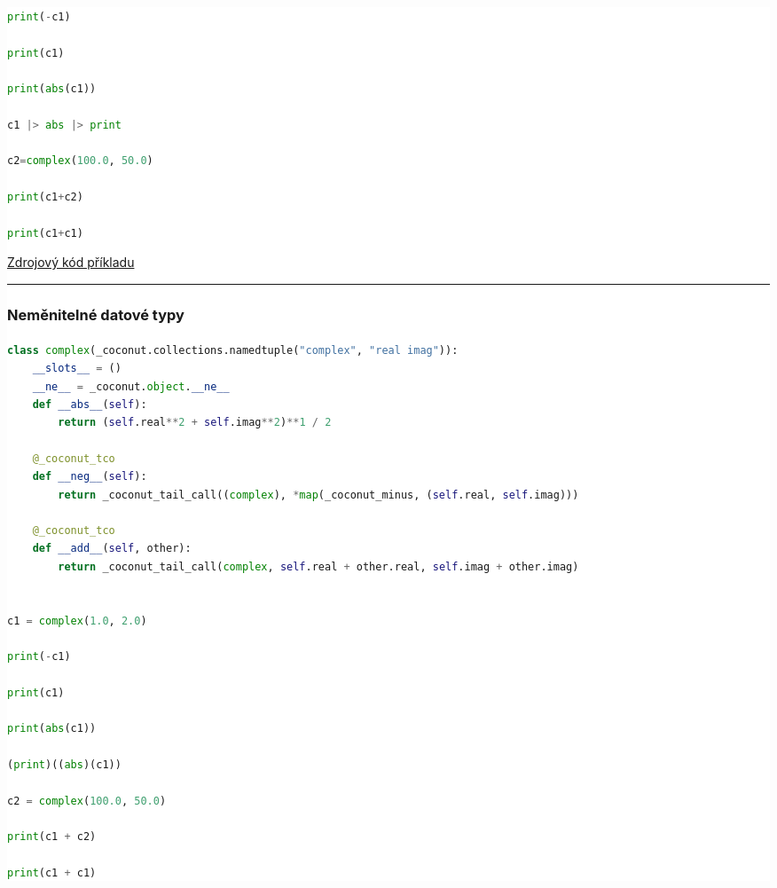```python
print(-c1)

print(c1)

print(abs(c1))

c1 |> abs |> print

c2=complex(100.0, 50.0)

print(c1+c2)

print(c1+c1)
```

[Zdrojový kód příkladu](https://github.com/tisnik/most-popular-python-libs/blob/master/modern_python/sources//coconut-04-immutable-types.coco)

---

### Neměnitelné datové typy

```python
class complex(_coconut.collections.namedtuple("complex", "real imag")):
    __slots__ = ()
    __ne__ = _coconut.object.__ne__
    def __abs__(self):
        return (self.real**2 + self.imag**2)**1 / 2

    @_coconut_tco
    def __neg__(self):
        return _coconut_tail_call((complex), *map(_coconut_minus, (self.real, self.imag)))

    @_coconut_tco
    def __add__(self, other):
        return _coconut_tail_call(complex, self.real + other.real, self.imag + other.imag)


c1 = complex(1.0, 2.0)

print(-c1)

print(c1)

print(abs(c1))

(print)((abs)(c1))

c2 = complex(100.0, 50.0)

print(c1 + c2)

print(c1 + c1)

```
